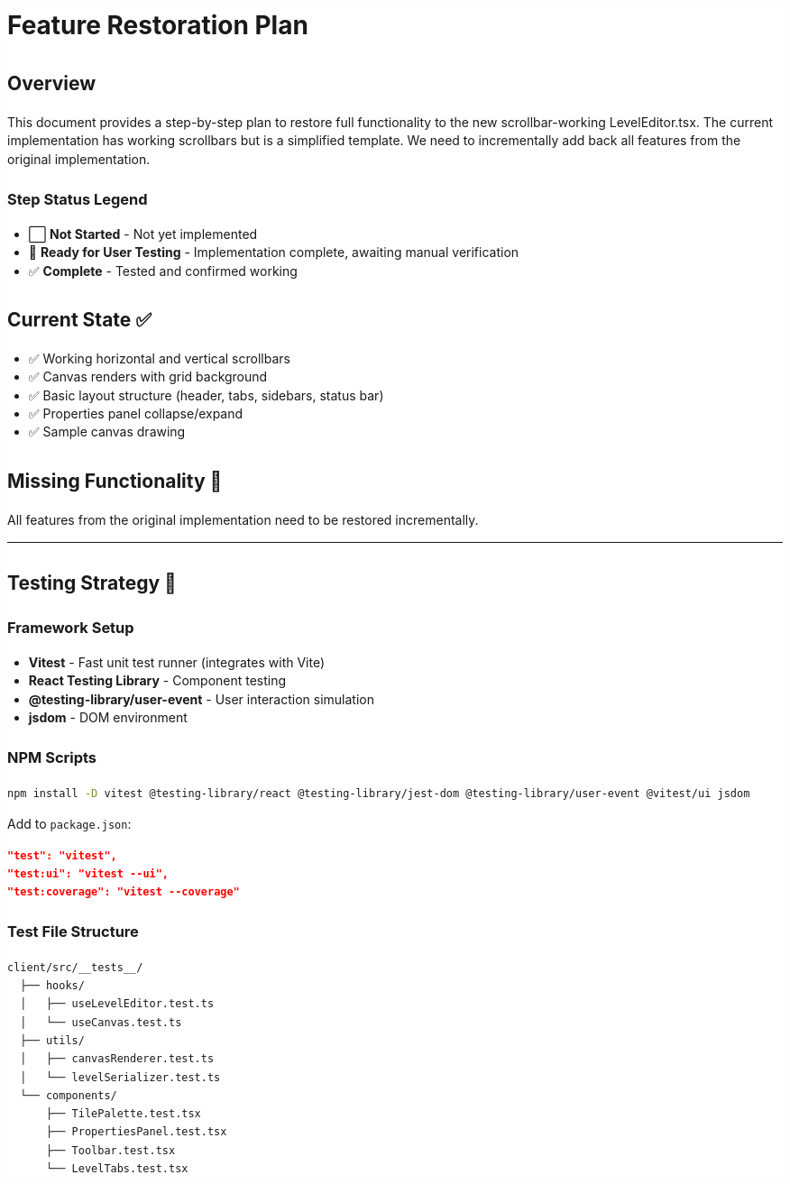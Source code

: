 # Feature Restoration Plan

## Overview
This document provides a step-by-step plan to restore full functionality to the new scrollbar-working LevelEditor.tsx. The current implementation has working scrollbars but is a simplified template. We need to incrementally add back all features from the original implementation.

### Step Status Legend
- ⬜ **Not Started** - Not yet implemented
- 🧪 **Ready for User Testing** - Implementation complete, awaiting manual verification
- ✅ **Complete** - Tested and confirmed working

## Current State ✅
- ✅ Working horizontal and vertical scrollbars
- ✅ Canvas renders with grid background
- ✅ Basic layout structure (header, tabs, sidebars, status bar)
- ✅ Properties panel collapse/expand
- ✅ Sample canvas drawing

## Missing Functionality 🎯
All features from the original implementation need to be restored incrementally.

---

## Testing Strategy 🧪

### Framework Setup
- **Vitest** - Fast unit test runner (integrates with Vite)
- **React Testing Library** - Component testing
- **@testing-library/user-event** - User interaction simulation
- **jsdom** - DOM environment

### NPM Scripts
```bash
npm install -D vitest @testing-library/react @testing-library/jest-dom @testing-library/user-event @vitest/ui jsdom
```

Add to `package.json`:
```json
"test": "vitest",
"test:ui": "vitest --ui",
"test:coverage": "vitest --coverage"
```

### Test File Structure
```
client/src/__tests__/
  ├── hooks/
  │   ├── useLevelEditor.test.ts
  │   └── useCanvas.test.ts
  ├── utils/
  │   ├── canvasRenderer.test.ts
  │   └── levelSerializer.test.ts
  └── components/
      ├── TilePalette.test.tsx
      ├── PropertiesPanel.test.tsx
      ├── Toolbar.test.tsx
      └── LevelTabs.test.tsx
```

